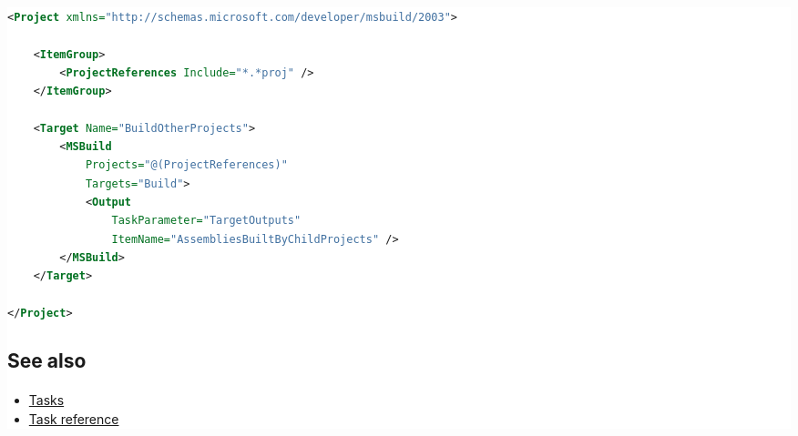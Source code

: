 ```xml
<Project xmlns="http://schemas.microsoft.com/developer/msbuild/2003">

    <ItemGroup>
        <ProjectReferences Include="*.*proj" />
    </ItemGroup>

    <Target Name="BuildOtherProjects">
        <MSBuild
            Projects="@(ProjectReferences)"
            Targets="Build">
            <Output
                TaskParameter="TargetOutputs"
                ItemName="AssembliesBuiltByChildProjects" />
        </MSBuild>
    </Target>

</Project>
```

## See also

- [Tasks](../msbuild/msbuild-tasks.md)
- [Task reference](../msbuild/msbuild-task-reference.md)
